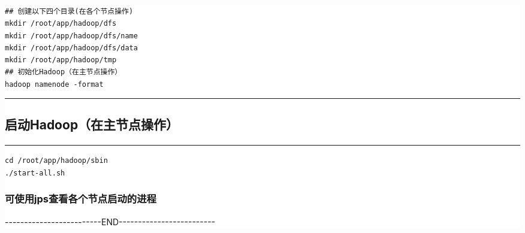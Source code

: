```shell
## 创建以下四个目录(在各个节点操作)
mkdir /root/app/hadoop/dfs
mkdir /root/app/hadoop/dfs/name
mkdir /root/app/hadoop/dfs/data
mkdir /root/app/hadoop/tmp
## 初始化Hadoop（在主节点操作）
hadoop namenode -format
```

-------------



## 启动Hadoop（在主节点操作）

--------------

```shell
cd /root/app/hadoop/sbin
./start-all.sh
```

### 可使用jps查看各个节点启动的进程



-------------------------END-------------------------

